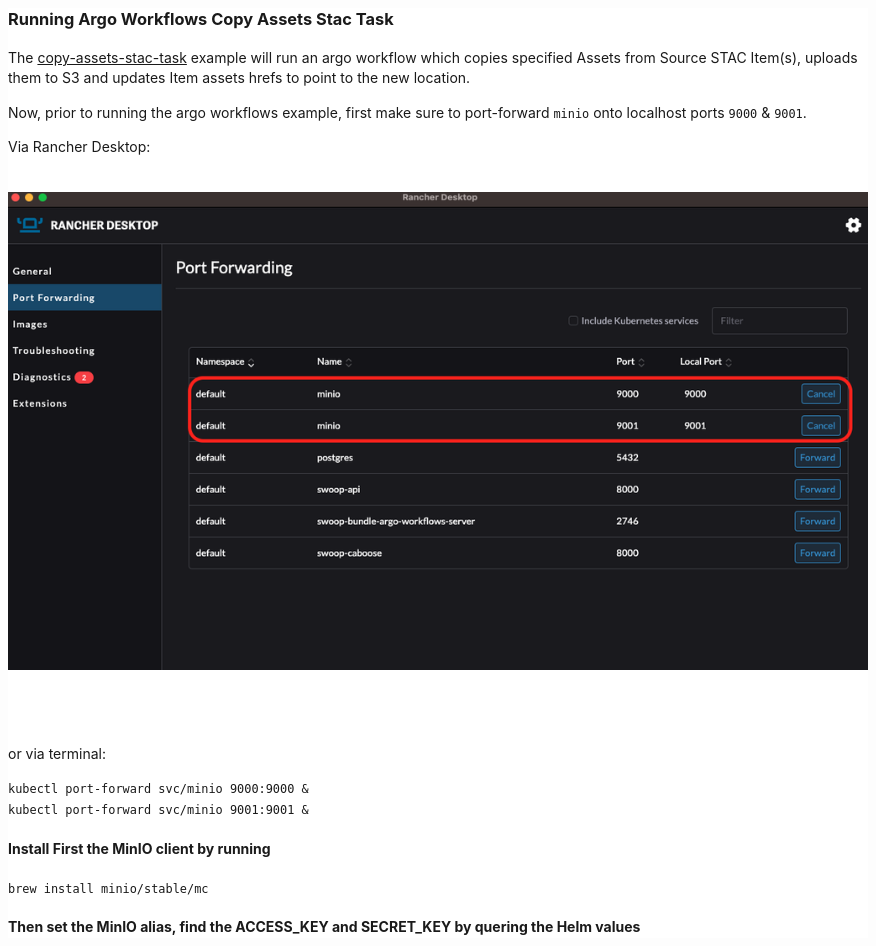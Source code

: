 ### Running Argo Workflows Copy Assets Stac Task
The [copy-assets-stac-task](https://github.com/Element84/copy-assets-stac-task) example will run an argo workflow which copies specified Assets from Source STAC Item(s), uploads them to S3 and updates Item assets hrefs to point to the new location.

Now, prior to running the argo workflows example, first make sure to port-forward `minio` onto localhost ports `9000` & `9001`.

Via Rancher Desktop:
<br></br>
<p align="center">
  <img src="../../images/minio-port-forwarding-bundle.png" alt="Port forwarding Minio" width="1776">
</p>
<br></br>

or via terminal:

```
kubectl port-forward svc/minio 9000:9000 &
kubectl port-forward svc/minio 9001:9001 &
```

#### Install First the MinIO client by running

```
brew install minio/stable/mc
```

#### Then set the MinIO alias, find the ACCESS_KEY and SECRET_KEY by quering the Helm values
